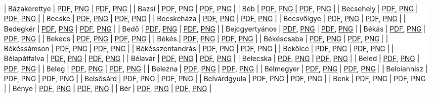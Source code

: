 | Bázakerettye         | [PDF](maps/Bazakerettye.pdf), [PNG](maps/Bazakerettye.png)                 | [PDF](maps/Bazakerettye_izokron.pdf), [PNG](maps/Bazakerettye_izokron.png)                 |
| Bazsi                | [PDF](maps/Bazsi.pdf), [PNG](maps/Bazsi.png)                               | [PDF](maps/Bazsi_izokron.pdf), [PNG](maps/Bazsi_izokron.png)                               |
| Béb                  | [PDF](maps/Beb.pdf), [PNG](maps/Beb.png)                                   | [PDF](maps/Beb_izokron.pdf), [PNG](maps/Beb_izokron.png)                                   |
| Becsehely            | [PDF](maps/Becsehely.pdf), [PNG](maps/Becsehely.png)                       | [PDF](maps/Becsehely_izokron.pdf), [PNG](maps/Becsehely_izokron.png)                       |
| Becske               | [PDF](maps/Becske.pdf), [PNG](maps/Becske.png)                             | [PDF](maps/Becske_izokron.pdf), [PNG](maps/Becske_izokron.png)                             |
| Becskeháza           | [PDF](maps/Becskehaza.pdf), [PNG](maps/Becskehaza.png)                     | [PDF](maps/Becskehaza_izokron.pdf), [PNG](maps/Becskehaza_izokron.png)                     |
| Becsvölgye           | [PDF](maps/Becsvolgye.pdf), [PNG](maps/Becsvolgye.png)                     | [PDF](maps/Becsvolgye_izokron.pdf), [PNG](maps/Becsvolgye_izokron.png)                     |
| Bedegkér             | [PDF](maps/Bedegker.pdf), [PNG](maps/Bedegker.png)                         | [PDF](maps/Bedegker_izokron.pdf), [PNG](maps/Bedegker_izokron.png)                         |
| Bedő                 | [PDF](maps/Bedo.pdf), [PNG](maps/Bedo.png)                                 | [PDF](maps/Bedo_izokron.pdf), [PNG](maps/Bedo_izokron.png)                                 |
| Bejcgyertyános       | [PDF](maps/Bejcgyertyanos.pdf), [PNG](maps/Bejcgyertyanos.png)             | [PDF](maps/Bejcgyertyanos_izokron.pdf), [PNG](maps/Bejcgyertyanos_izokron.png)             |
| Békás                | [PDF](maps/Bekas.pdf), [PNG](maps/Bekas.png)                               | [PDF](maps/Bekas_izokron.pdf), [PNG](maps/Bekas_izokron.png)                               |
| Bekecs               | [PDF](maps/Bekecs.pdf), [PNG](maps/Bekecs.png)                             | [PDF](maps/Bekecs_izokron.pdf), [PNG](maps/Bekecs_izokron.png)                             |
| Békés                | [PDF](maps/Bekes.pdf), [PNG](maps/Bekes.png)                               | [PDF](maps/Bekes_izokron.pdf), [PNG](maps/Bekes_izokron.png)                               |
| Békéscsaba           | [PDF](maps/Bekescsaba.pdf), [PNG](maps/Bekescsaba.png)                     | [PDF](maps/Bekescsaba_izokron.pdf), [PNG](maps/Bekescsaba_izokron.png)                     |
| Békéssámson          | [PDF](maps/Bekessamson.pdf), [PNG](maps/Bekessamson.png)                   | [PDF](maps/Bekessamson_izokron.pdf), [PNG](maps/Bekessamson_izokron.png)                   |
| Békésszentandrás     | [PDF](maps/Bekesszentandras.pdf), [PNG](maps/Bekesszentandras.png)         | [PDF](maps/Bekesszentandras_izokron.pdf), [PNG](maps/Bekesszentandras_izokron.png)         |
| Bekölce              | [PDF](maps/Bekolce.pdf), [PNG](maps/Bekolce.png)                           | [PDF](maps/Bekolce_izokron.pdf), [PNG](maps/Bekolce_izokron.png)                           |
| Bélapátfalva         | [PDF](maps/Belapatfalva.pdf), [PNG](maps/Belapatfalva.png)                 | [PDF](maps/Belapatfalva_izokron.pdf), [PNG](maps/Belapatfalva_izokron.png)                 |
| Bélavár              | [PDF](maps/Belavar.pdf), [PNG](maps/Belavar.png)                           | [PDF](maps/Belavar_izokron.pdf), [PNG](maps/Belavar_izokron.png)                           |
| Belecska             | [PDF](maps/Belecska.pdf), [PNG](maps/Belecska.png)                         | [PDF](maps/Belecska_izokron.pdf), [PNG](maps/Belecska_izokron.png)                         |
| Beled                | [PDF](maps/Beled.pdf), [PNG](maps/Beled.png)                               | [PDF](maps/Beled_izokron.pdf), [PNG](maps/Beled_izokron.png)                               |
| Beleg                | [PDF](maps/Beleg.pdf), [PNG](maps/Beleg.png)                               | [PDF](maps/Beleg_izokron.pdf), [PNG](maps/Beleg_izokron.png)                               |
| Belezna              | [PDF](maps/Belezna.pdf), [PNG](maps/Belezna.png)                           | [PDF](maps/Belezna_izokron.pdf), [PNG](maps/Belezna_izokron.png)                           |
| Bélmegyer            | [PDF](maps/Belmegyer.pdf), [PNG](maps/Belmegyer.png)                       | [PDF](maps/Belmegyer_izokron.pdf), [PNG](maps/Belmegyer_izokron.png)                       |
| Beloiannisz          | [PDF](maps/Beloiannisz.pdf), [PNG](maps/Beloiannisz.png)                   | [PDF](maps/Beloiannisz_izokron.pdf), [PNG](maps/Beloiannisz_izokron.png)                   |
| Belsősárd            | [PDF](maps/Belsosard.pdf), [PNG](maps/Belsosard.png)                       | [PDF](maps/Belsosard_izokron.pdf), [PNG](maps/Belsosard_izokron.png)                       |
| Belvárdgyula         | [PDF](maps/Belvardgyula.pdf), [PNG](maps/Belvardgyula.png)                 | [PDF](maps/Belvardgyula_izokron.pdf), [PNG](maps/Belvardgyula_izokron.png)                 |
| Benk                 | [PDF](maps/Benk.pdf), [PNG](maps/Benk.png)                                 | [PDF](maps/Benk_izokron.pdf), [PNG](maps/Benk_izokron.png)                                 |
| Bénye                | [PDF](maps/Benye.pdf), [PNG](maps/Benye.png)                               | [PDF](maps/Benye_izokron.pdf), [PNG](maps/Benye_izokron.png)                               |
| Bér                  | [PDF](maps/Ber.pdf), [PNG](maps/Ber.png)                                   | [PDF](maps/Ber_izokron.pdf), [PNG](maps/Ber_izokron.png)                                   |